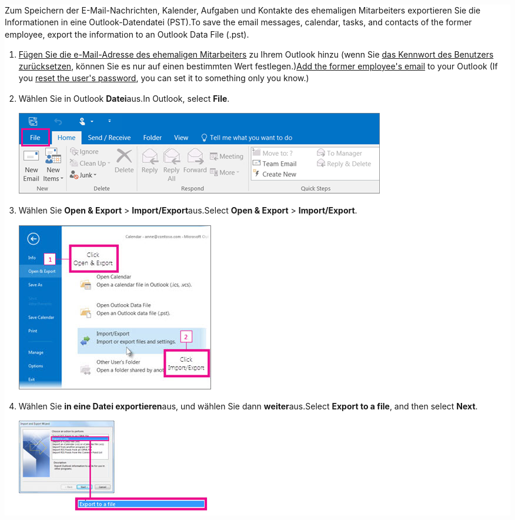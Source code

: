 <span data-ttu-id="9fa62-151">Zum Speichern der E-Mail-Nachrichten, Kalender, Aufgaben und Kontakte des ehemaligen Mitarbeiters exportieren Sie die Informationen in eine Outlook-Datendatei (PST).</span><span class="sxs-lookup"><span data-stu-id="9fa62-151">To save the email messages, calendar, tasks, and contacts of the former employee, export the information to an Outlook Data File (.pst).</span></span>
  
1. <span data-ttu-id="9fa62-152">[Fügen Sie die e-Mail-Adresse des ehemaligen Mitarbeiters](https://support.microsoft.com/office/6e27792a-9267-4aa4-8bb6-c84ef146101b) zu Ihrem Outlook hinzu (wenn Sie [das Kennwort des Benutzers zurücksetzen](reset-passwords.md), können Sie es nur auf einen bestimmten Wert festlegen.)</span><span class="sxs-lookup"><span data-stu-id="9fa62-152">[Add the former employee's email](https://support.microsoft.com/office/6e27792a-9267-4aa4-8bb6-c84ef146101b) to your Outlook (If you [reset the user's password](reset-passwords.md), you can set it to something only you know.)</span></span>
    
2. <span data-ttu-id="9fa62-153">Wählen Sie in Outlook **Datei**aus.</span><span class="sxs-lookup"><span data-stu-id="9fa62-153">In Outlook, select **File**.</span></span>
    
    ![So sieht das Menüband in Outlook 2016 aus.](../../media/d7f66ed3-9861-4521-b410-e86a58ab15a7.png)
  
3. <span data-ttu-id="9fa62-155">Wählen Sie **Open &amp; Export** \> **Import/Export**aus.</span><span class="sxs-lookup"><span data-stu-id="9fa62-155">Select **Open &amp; Export** \> **Import/Export**.</span></span>
    
    ![Befehl 'Importieren/Exportieren' in der Backstage-Ansicht](../../media/6013919e-d8ce-4902-b7b4-78ff4260a2f8.jpg)
  
4. <span data-ttu-id="9fa62-157">Wählen Sie **in eine Datei exportieren**aus, und wählen Sie dann **weiter**aus.</span><span class="sxs-lookup"><span data-stu-id="9fa62-157">Select **Export to a file**, and then select **Next**.</span></span>
    
    ![Option zum Exportieren in eine Datei im Import/Export-Assistenten](../../media/458466a0-366b-4fbf-a2db-1919412c6527.jpg)
  